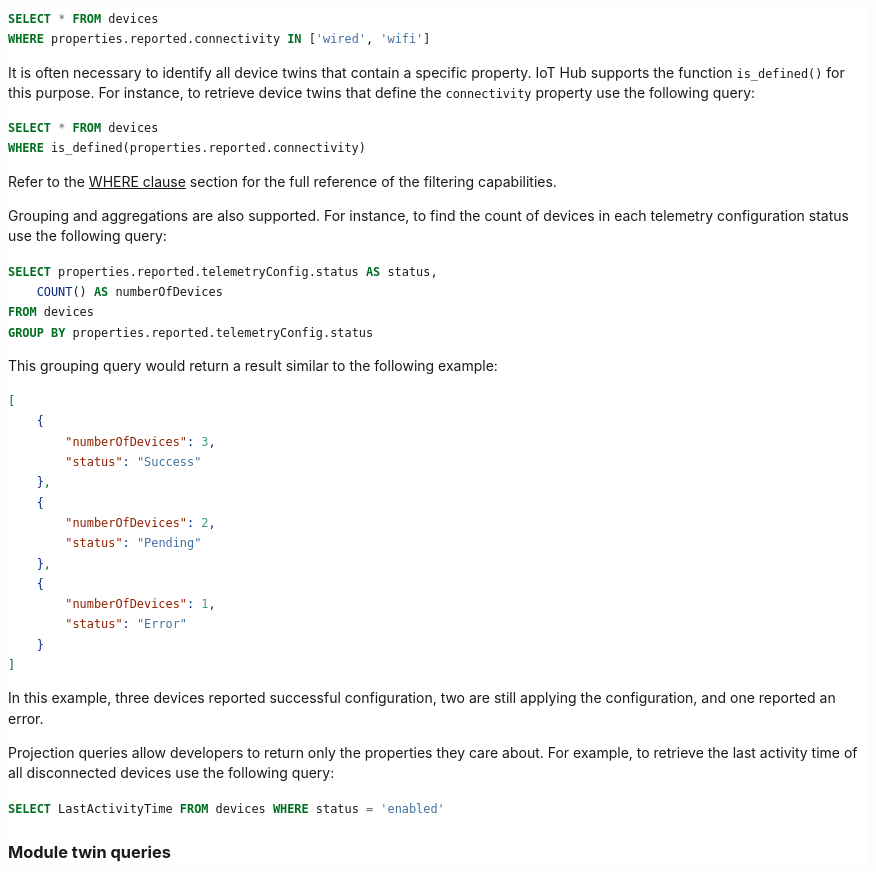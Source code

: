 ```sql
SELECT * FROM devices
WHERE properties.reported.connectivity IN ['wired', 'wifi']
```

It is often necessary to identify all device twins that contain a specific property. IoT Hub supports the function `is_defined()` for this purpose. For instance, to retrieve device twins that define the `connectivity` property use the following query:

```SQL
SELECT * FROM devices
WHERE is_defined(properties.reported.connectivity)
```

Refer to the [WHERE clause][lnk-query-where] section for the full reference of the filtering capabilities.

Grouping and aggregations are also supported. For instance, to find the count of devices in each telemetry configuration status use the following query:

```sql
SELECT properties.reported.telemetryConfig.status AS status,
    COUNT() AS numberOfDevices
FROM devices
GROUP BY properties.reported.telemetryConfig.status
```

This grouping query would return a result similar to the following example:

```json
[
    {
        "numberOfDevices": 3,
        "status": "Success"
    },
    {
        "numberOfDevices": 2,
        "status": "Pending"
    },
    {
        "numberOfDevices": 1,
        "status": "Error"
    }
]
```

In this example, three devices reported successful configuration, two are still applying the configuration, and one reported an error.

Projection queries allow developers to return only the properties they care about. For example, to retrieve the last activity time of all disconnected devices use the following query:

```sql
SELECT LastActivityTime FROM devices WHERE status = 'enabled'
```

### Module twin queries


[lnk-query-where]: iot-hub-devguide-query-language.md#where-clause
[lnk-query-expressions]: iot-hub-devguide-query-language.md#expressions-and-conditions
[lnk-query-getstarted]: iot-hub-devguide-query-language.md#get-started-with-device-twin-queries
[lnk-twins]: iot-hub-devguide-device-twins.md
[lnk-jobs]: iot-hub-devguide-jobs.md
[lnk-devguide-endpoints]: iot-hub-devguide-endpoints.md
[lnk-devguide-quotas]: iot-hub-devguide-quotas-throttling.md
[lnk-devguide-mqtt]: iot-hub-mqtt-support.md
[lnk-devguide-messaging-routes]: iot-hub-devguide-messages-d2c.md
[lnk-devguide-messaging-format]: iot-hub-devguide-messages-construct.md
[lnk-hub-sdks]: iot-hub-devguide-sdks.md